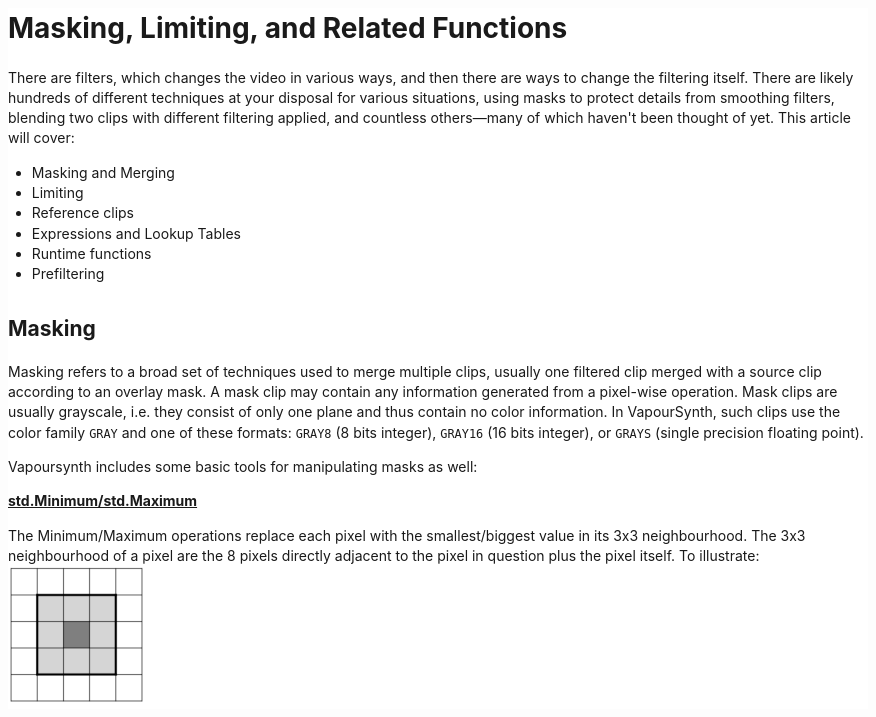 # Masking, Limiting, and Related Functions

There are filters,
which changes the video in various ways,
and then there are ways to change the filtering itself.
There are likely hundreds of different techniques at your disposal
for various situations,
using masks to protect details from smoothing filters,
blending two clips with different filtering applied,
and countless others—many of which haven't been thought of yet.
This article will cover:

- Masking and Merging
- Limiting
- Reference clips
- Expressions and Lookup Tables
- Runtime functions
- Prefiltering


## Masking

Masking refers to a broad set of techniques used to merge multiple clips,
usually one filtered clip merged with a source clip
according to an overlay mask. 
A mask clip may contain any information
generated from a pixel-wise operation.
Mask clips are usually grayscale, 
i.e. they consist of only one plane and thus contain no color information.
In VapourSynth, such clips use the color family `GRAY`
and one of these formats: 
`GRAY8` (8 bits integer),
`GRAY16` (16 bits integer),
or `GRAYS` (single precision floating point).


Vapoursynth includes some basic tools for manipulating masks as well:

[**std.Minimum/std.Maximum**](http://www.vapoursynth.com/doc/functions/minimum_maximum.html)

The Minimum/Maximum operations replace each pixel
with the smallest/biggest value in its 3x3 neighbourhood. 
The 3x3 neighbourhood of a pixel
are the 8 pixels directly adjacent to the pixel in question
plus the pixel itself.
To illustrate:
![3x3 neighborhood](images/3x3.png)
